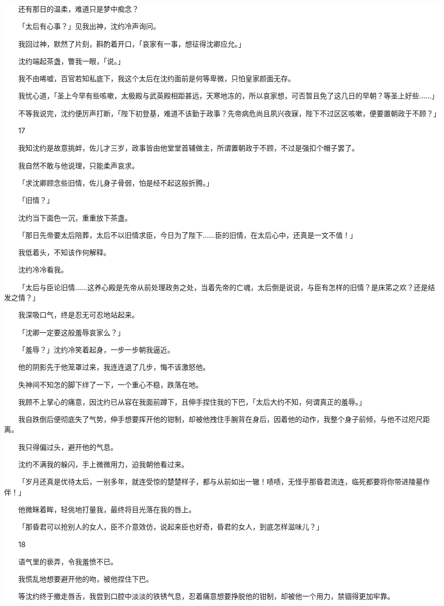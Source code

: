 &emsp;&emsp;还有那日的温柔，难道只是梦中痴念？  
  
&emsp;&emsp;「太后有心事？」见我出神，沈约冷声询问。  
  
&emsp;&emsp;我回过神，默然了片刻，斟酌着开口，「哀家有一事，想征得沈卿应允。」  
  
&emsp;&emsp;沈约端起茶盏，瞥我一眼，「说。」  
  
&emsp;&emsp;我不由唏嘘，百官若知私底下，我这个太后在沈约面前是何等卑微，只怕皇家颜面无存。  
  
&emsp;&emsp;我忧心道，「圣上今早有些咳嗽，太极殿与武英殿相距甚远，天寒地冻的，所以哀家想，可否暂且免了这几日的早朝？等圣上好些……」  
  
&emsp;&emsp;不等我说完，沈约便厉声打断，「陛下初登基，难道不该勤于政事？先帝病危尚且夙兴夜寐，陛下不过区区咳嗽，便要置朝政于不顾？」  
  
&emsp;&emsp;17  
  
&emsp;&emsp;我知沈约是故意挑衅，佐儿才三岁，政事皆由他堂堂首辅做主，所谓置朝政于不顾，不过是强扣个帽子罢了。  
  
&emsp;&emsp;我自然不敢与他说理，只能柔声哀求。  
  
&emsp;&emsp;「求沈卿顾念些旧情，佐儿身子骨弱，怕是经不起这般折腾。」  
  
&emsp;&emsp;「旧情？」  
  
&emsp;&emsp;沈约当下面色一沉，重重放下茶盏。  
  
&emsp;&emsp;「那日先帝要太后陪葬，太后不以旧情求臣，今日为了陛下……臣的旧情，在太后心中，还真是一文不值！」  
  
&emsp;&emsp;我低着头，不知该作何解释。  
  
&emsp;&emsp;沈约冷冷看我。  
  
&emsp;&emsp;「太后与臣论旧情……这养心殿是先帝从前处理政务之处，当着先帝的亡魂，太后倒是说说，与臣有怎样的旧情？是床笫之欢？还是结发之情？」  
  
&emsp;&emsp;我深吸口气，终是忍无可忍地站起来。  
  
&emsp;&emsp;「沈卿一定要这般羞辱哀家么？」  
  
&emsp;&emsp;「羞辱？」沈约冷笑着起身，一步一步朝我逼近。  
  
&emsp;&emsp;他的阴影先于他笼罩过来，我连连退了几步，悔不该激怒他。  
  
&emsp;&emsp;失神间不知怎的脚下绊了一下，一个重心不稳，跌落在地。  
  
&emsp;&emsp;我顾不上掌心的痛意，因沈约已从容在我面前蹲下，且伸手捏住我的下巴，「太后大约不知，何谓真正的羞辱。」  
  
&emsp;&emsp;我自跌倒后便彻底失了气势，伸手想要挥开他的钳制，却被他拽住手腕背在身后，因着他的动作，我整个身子前倾，与他不过咫尺距离。  
  
&emsp;&emsp;我只得偏过头，避开他的气息。  
  
&emsp;&emsp;沈约不满我的躲闪，手上微微用力，迫我朝他看过来。  
  
&emsp;&emsp;「岁月还真是优待太后，一别多年，就连受惊的楚楚样子，都与从前如出一辙！啧啧，无怪乎那昏君流连，临死都要将你带进陵墓作伴！」  
  
&emsp;&emsp;他微眯着眸，轻佻地打量我，最终将目光落在我的唇上。  
  
&emsp;&emsp;「那昏君可以抢别人的女人，臣不介意效仿，说起来臣也好奇，昏君的女人，到底怎样滋味儿？」  
  
&emsp;&emsp;18  
  
&emsp;&emsp;语气里的亵弄，令我羞愤不已。  
  
&emsp;&emsp;我慌乱地想要避开他的吻，被他捏住下巴。  
  
&emsp;&emsp;等沈约终于撤走唇舌，我尝到口腔中淡淡的铁锈气息，忍着痛意想要挣脱他的钳制，却被他一个用力，禁锢得更加牢靠。  
  